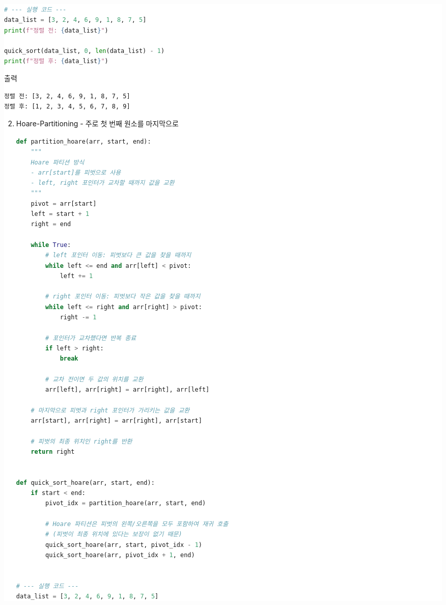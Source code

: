    ```python
   # --- 실행 코드 ---
   data_list = [3, 2, 4, 6, 9, 1, 8, 7, 5]
   print(f"정렬 전: {data_list}")
   
   quick_sort(data_list, 0, len(data_list) - 1)
   print(f"정렬 후: {data_list}")
   
   ```

   출력

   ```txt
   정렬 전: [3, 2, 4, 6, 9, 1, 8, 7, 5]
   정렬 후: [1, 2, 3, 4, 5, 6, 7, 8, 9]
   ```

   

2. Hoare-Partitioning - 주로 첫 번째 원소를 마지막으로

   ```python
   def partition_hoare(arr, start, end):
       """
       Hoare 파티션 방식
       - arr[start]를 피벗으로 사용
       - left, right 포인터가 교차할 때까지 값을 교환
       """
       pivot = arr[start]
       left = start + 1
       right = end
   
       while True:
           # left 포인터 이동: 피벗보다 큰 값을 찾을 때까지
           while left <= end and arr[left] < pivot:
               left += 1
   
           # right 포인터 이동: 피벗보다 작은 값을 찾을 때까지
           while left <= right and arr[right] > pivot:
               right -= 1
   
           # 포인터가 교차했다면 반복 종료
           if left > right:
               break
   
           # 교차 전이면 두 값의 위치를 교환
           arr[left], arr[right] = arr[right], arr[left]
   
       # 마지막으로 피벗과 right 포인터가 가리키는 값을 교환
       arr[start], arr[right] = arr[right], arr[start]
   
       # 피벗의 최종 위치인 right를 반환
       return right
   
   
   def quick_sort_hoare(arr, start, end):
       if start < end:
           pivot_idx = partition_hoare(arr, start, end)
   
           # Hoare 파티션은 피벗의 왼쪽/오른쪽을 모두 포함하여 재귀 호출
           # (피벗이 최종 위치에 있다는 보장이 없기 때문)
           quick_sort_hoare(arr, start, pivot_idx - 1)
           quick_sort_hoare(arr, pivot_idx + 1, end)
   
   
   # --- 실행 코드 ---
   data_list = [3, 2, 4, 6, 9, 1, 8, 7, 5]
   ```